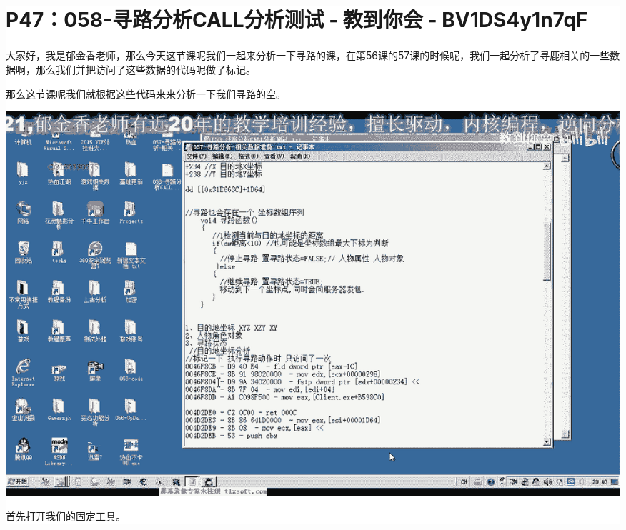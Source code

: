 # P47：058-寻路分析CALL分析测试 - 教到你会 - BV1DS4y1n7qF

大家好，我是郁金香老师，那么今天这节课呢我们一起来分析一下寻路的课，在第56课的57课的时候呢，我们一起分析了寻鹿相关的一些数据啊，那么我们并把访问了这些数据的代码呢做了标记。

那么这节课呢我们就根据这些代码来来分析一下我们寻路的空。

![](img/6e917860e4a4b14ab759b4feea99ade8_1.png)

首先打开我们的固定工具。
